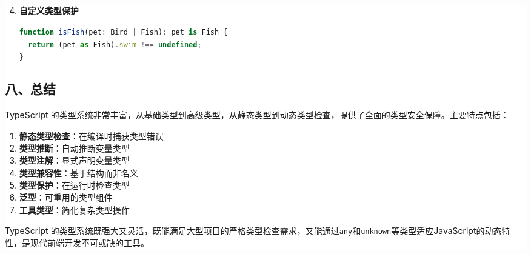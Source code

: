 4. **自定义类型保护**
   ```typescript
   function isFish(pet: Bird | Fish): pet is Fish {
     return (pet as Fish).swim !== undefined;
   }
   ```

## 八、总结

TypeScript 的类型系统非常丰富，从基础类型到高级类型，从静态类型到动态类型检查，提供了全面的类型安全保障。主要特点包括：

1. **静态类型检查**：在编译时捕获类型错误
2. **类型推断**：自动推断变量类型
3. **类型注解**：显式声明变量类型
4. **类型兼容性**：基于结构而非名义
5. **类型保护**：在运行时检查类型
6. **泛型**：可重用的类型组件
7. **工具类型**：简化复杂类型操作

TypeScript 的类型系统既强大又灵活，既能满足大型项目的严格类型检查需求，又能通过`any`和`unknown`等类型适应JavaScript的动态特性，是现代前端开发不可或缺的工具。
